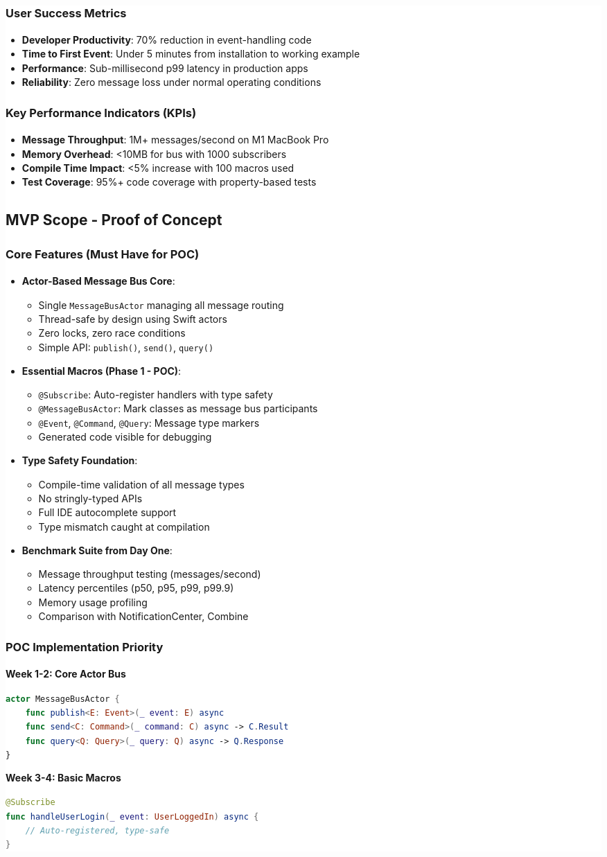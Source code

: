 ### User Success Metrics
- **Developer Productivity**: 70% reduction in event-handling code
- **Time to First Event**: Under 5 minutes from installation to working example
- **Performance**: Sub-millisecond p99 latency in production apps
- **Reliability**: Zero message loss under normal operating conditions

### Key Performance Indicators (KPIs)
- **Message Throughput**: 1M+ messages/second on M1 MacBook Pro
- **Memory Overhead**: <10MB for bus with 1000 subscribers
- **Compile Time Impact**: <5% increase with 100 macros used
- **Test Coverage**: 95%+ code coverage with property-based tests

## MVP Scope - Proof of Concept

### Core Features (Must Have for POC)

- **Actor-Based Message Bus Core**:
  - Single `MessageBusActor` managing all message routing
  - Thread-safe by design using Swift actors
  - Zero locks, zero race conditions
  - Simple API: `publish()`, `send()`, `query()`

- **Essential Macros (Phase 1 - POC)**:
  - `@Subscribe`: Auto-register handlers with type safety
  - `@MessageBusActor`: Mark classes as message bus participants  
  - `@Event`, `@Command`, `@Query`: Message type markers
  - Generated code visible for debugging

- **Type Safety Foundation**:
  - Compile-time validation of all message types
  - No stringly-typed APIs
  - Full IDE autocomplete support
  - Type mismatch caught at compilation

- **Benchmark Suite from Day One**:
  - Message throughput testing (messages/second)
  - Latency percentiles (p50, p95, p99, p99.9)
  - Memory usage profiling
  - Comparison with NotificationCenter, Combine

### POC Implementation Priority

**Week 1-2: Core Actor Bus**
```swift
actor MessageBusActor {
    func publish<E: Event>(_ event: E) async
    func send<C: Command>(_ command: C) async -> C.Result
    func query<Q: Query>(_ query: Q) async -> Q.Response
}
```

**Week 3-4: Basic Macros**
```swift
@Subscribe
func handleUserLogin(_ event: UserLoggedIn) async {
    // Auto-registered, type-safe
}
```

